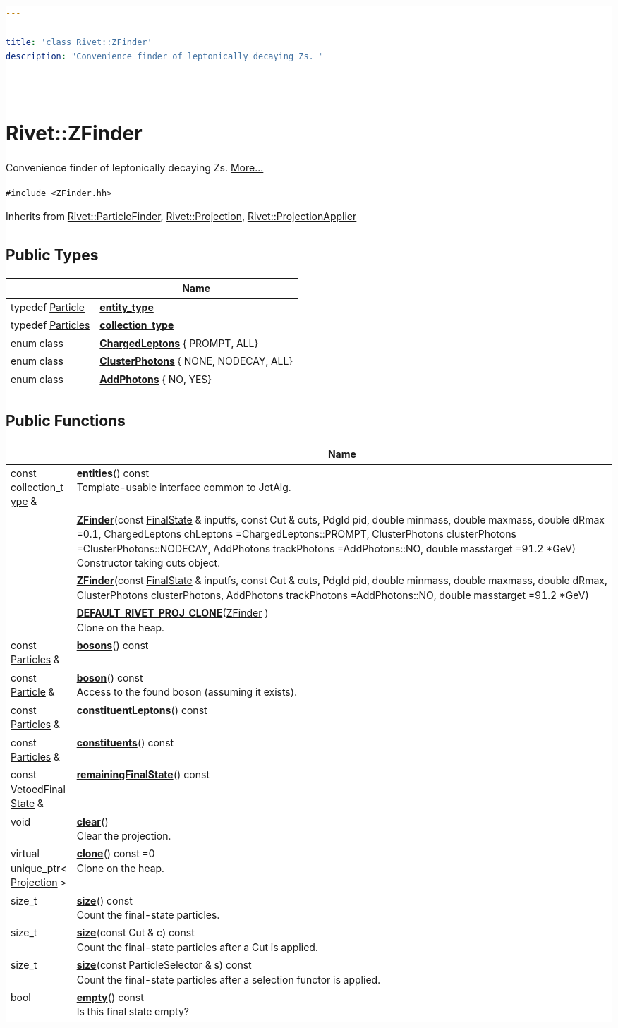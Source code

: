 ```yaml
---

title: 'class Rivet::ZFinder'
description: "Convenience finder of leptonically decaying Zs. "

---
```


# Rivet::ZFinder



Convenience finder of leptonically decaying Zs.  [More...](#detailed-description)


`#include <ZFinder.hh>`

Inherits from [Rivet::ParticleFinder](http://example.org/classes/classrivet_1_1particlefinder/), [Rivet::Projection](http://example.org/classes/classrivet_1_1projection/), [Rivet::ProjectionApplier](http://example.org/classes/classrivet_1_1projectionapplier/)

## Public Types

|                | Name           |
| -------------- | -------------- |
| typedef <a href="http://example.org/classes/classrivet_1_1particle/">Particle</a> | **[entity_type](http://example.org/classes/classrivet_1_1zfinder/#typedef-entity-type)**  |
| typedef <a href="http://example.org/classes/classrivet_1_1particles/">Particles</a> | **[collection_type](http://example.org/classes/classrivet_1_1zfinder/#typedef-collection-type)**  |
| enum class| **[ChargedLeptons](http://example.org/classes/classrivet_1_1zfinder/#enum-chargedleptons)** { PROMPT, ALL} |
| enum class| **[ClusterPhotons](http://example.org/classes/classrivet_1_1zfinder/#enum-clusterphotons)** { NONE, NODECAY, ALL} |
| enum class| **[AddPhotons](http://example.org/classes/classrivet_1_1zfinder/#enum-addphotons)** { NO, YES} |

## Public Functions

|                | Name           |
| -------------- | -------------- |
| const <a href="http://example.org/classes/classrivet_1_1particles/">collection_type</a> & | **[entities](http://example.org/classes/classrivet_1_1zfinder/#function-entities)**() const<br>Template-usable interface common to JetAlg.  |
| | **[ZFinder](http://example.org/classes/classrivet_1_1zfinder/#function-zfinder)**(const <a href="http://example.org/classes/classrivet_1_1finalstate/">FinalState</a> & inputfs, const Cut & cuts, PdgId pid, double minmass, double maxmass, double dRmax =0.1, ChargedLeptons chLeptons =ChargedLeptons::PROMPT, ClusterPhotons clusterPhotons =ClusterPhotons::NODECAY, AddPhotons trackPhotons =AddPhotons::NO, double masstarget =91.2 *GeV)<br>Constructor taking cuts object.  |
| | **[ZFinder](http://example.org/classes/classrivet_1_1zfinder/#function-zfinder)**(const <a href="http://example.org/classes/classrivet_1_1finalstate/">FinalState</a> & inputfs, const Cut & cuts, PdgId pid, double minmass, double maxmass, double dRmax, ClusterPhotons clusterPhotons, AddPhotons trackPhotons =AddPhotons::NO, double masstarget =91.2 *GeV) |
| | **[DEFAULT_RIVET_PROJ_CLONE](http://example.org/classes/classrivet_1_1zfinder/#function-default-rivet-proj-clone)**(<a href="http://example.org/classes/classrivet_1_1zfinder/">ZFinder</a> )<br>Clone on the heap.  |
| const <a href="http://example.org/classes/classrivet_1_1particles/">Particles</a> & | **[bosons](http://example.org/classes/classrivet_1_1zfinder/#function-bosons)**() const |
| const <a href="http://example.org/classes/classrivet_1_1particle/">Particle</a> & | **[boson](http://example.org/classes/classrivet_1_1zfinder/#function-boson)**() const<br>Access to the found boson (assuming it exists).  |
| const <a href="http://example.org/classes/classrivet_1_1particles/">Particles</a> & | **[constituentLeptons](http://example.org/classes/classrivet_1_1zfinder/#function-constituentleptons)**() const |
| const <a href="http://example.org/classes/classrivet_1_1particles/">Particles</a> & | **[constituents](http://example.org/classes/classrivet_1_1zfinder/#function-constituents)**() const |
| const <a href="http://example.org/classes/classrivet_1_1vetoedfinalstate/">VetoedFinalState</a> & | **[remainingFinalState](http://example.org/classes/classrivet_1_1zfinder/#function-remainingfinalstate)**() const |
| void | **[clear](http://example.org/classes/classrivet_1_1zfinder/#function-clear)**()<br>Clear the projection.  |
| virtual unique_ptr< <a href="http://example.org/classes/classrivet_1_1projection/">Projection</a> > | **[clone](http://example.org/classes/classrivet_1_1zfinder/#function-clone)**() const =0<br>Clone on the heap.  |
| size_t | **[size](http://example.org/classes/classrivet_1_1zfinder/#function-size)**() const<br>Count the final-state particles.  |
| size_t | **[size](http://example.org/classes/classrivet_1_1zfinder/#function-size)**(const Cut & c) const<br>Count the final-state particles after a Cut is applied.  |
| size_t | **[size](http://example.org/classes/classrivet_1_1zfinder/#function-size)**(const ParticleSelector & s) const<br>Count the final-state particles after a selection functor is applied.  |
| bool | **[empty](http://example.org/classes/classrivet_1_1zfinder/#function-empty)**() const<br>Is this final state empty?  |